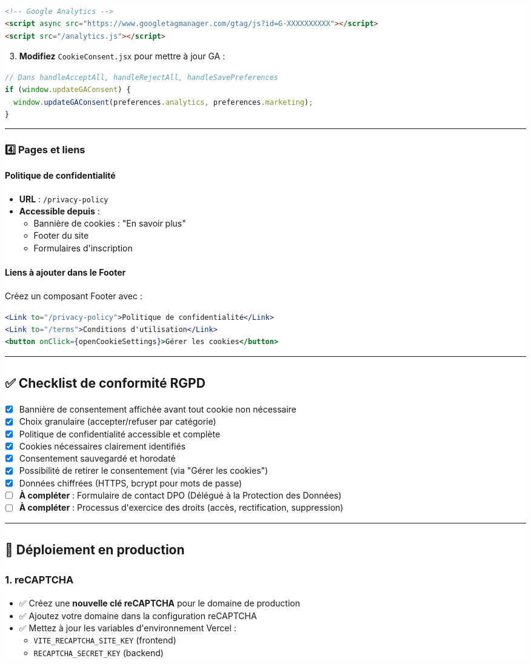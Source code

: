 ```html
<!-- Google Analytics -->
<script async src="https://www.googletagmanager.com/gtag/js?id=G-XXXXXXXXXX"></script>
<script src="/analytics.js"></script>
```

3. **Modifiez** `CookieConsent.jsx` pour mettre à jour GA :

```javascript
// Dans handleAcceptAll, handleRejectAll, handleSavePreferences
if (window.updateGAConsent) {
  window.updateGAConsent(preferences.analytics, preferences.marketing);
}
```

---

### **4️⃣ Pages et liens**

#### **Politique de confidentialité**
- **URL** : `/privacy-policy`
- **Accessible depuis** :
  - Bannière de cookies : "En savoir plus"
  - Footer du site
  - Formulaires d'inscription

#### **Liens à ajouter dans le Footer**
Créez un composant Footer avec :
```jsx
<Link to="/privacy-policy">Politique de confidentialité</Link>
<Link to="/terms">Conditions d'utilisation</Link>
<button onClick={openCookieSettings}>Gérer les cookies</button>
```

---

## **✅ Checklist de conformité RGPD**

- [x] Bannière de consentement affichée avant tout cookie non nécessaire
- [x] Choix granulaire (accepter/refuser par catégorie)
- [x] Politique de confidentialité accessible et complète
- [x] Cookies nécessaires clairement identifiés
- [x] Consentement sauvegardé et horodaté
- [x] Possibilité de retirer le consentement (via "Gérer les cookies")
- [x] Données chiffrées (HTTPS, bcrypt pour mots de passe)
- [ ] **À compléter** : Formulaire de contact DPO (Délégué à la Protection des Données)
- [ ] **À compléter** : Processus d'exercice des droits (accès, rectification, suppression)

---

## **🚀 Déploiement en production**

### **1. reCAPTCHA**
- ✅ Créez une **nouvelle clé reCAPTCHA** pour le domaine de production
- ✅ Ajoutez votre domaine dans la configuration reCAPTCHA
- ✅ Mettez à jour les variables d'environnement Vercel :
  - `VITE_RECAPTCHA_SITE_KEY` (frontend)
  - `RECAPTCHA_SECRET_KEY` (backend)
